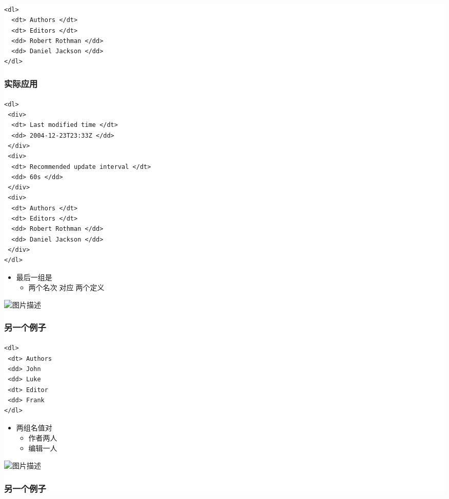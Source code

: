 ```
<dl>
  <dt> Authors </dt>
  <dt> Editors </dt>
  <dd> Robert Rothman </dd>
  <dd> Daniel Jackson </dd>
</dl>
```

### 实际应用

```
<dl>
 <div>
  <dt> Last modified time </dt>
  <dd> 2004-12-23T23:33Z </dd>
 </div>
 <div>
  <dt> Recommended update interval </dt>
  <dd> 60s </dd>
 </div>
 <div>
  <dt> Authors </dt>
  <dt> Editors </dt>
  <dd> Robert Rothman </dd>
  <dd> Daniel Jackson </dd>
 </div>
</dl>
```

- 最后一组是
	- 两个名次 对应 两个定义

![图片描述](https://doc.shiyanlou.com/courses/uid1190679-20240703-1720000826502)

### 另一个例子

```
<dl>
 <dt> Authors
 <dd> John
 <dd> Luke
 <dt> Editor
 <dd> Frank
</dl>
```

- 两组名值对
	- 作者两人
	- 编辑一人

![图片描述](https://doc.shiyanlou.com/courses/uid1190679-20240703-1720000582586)

### 另一个例子
